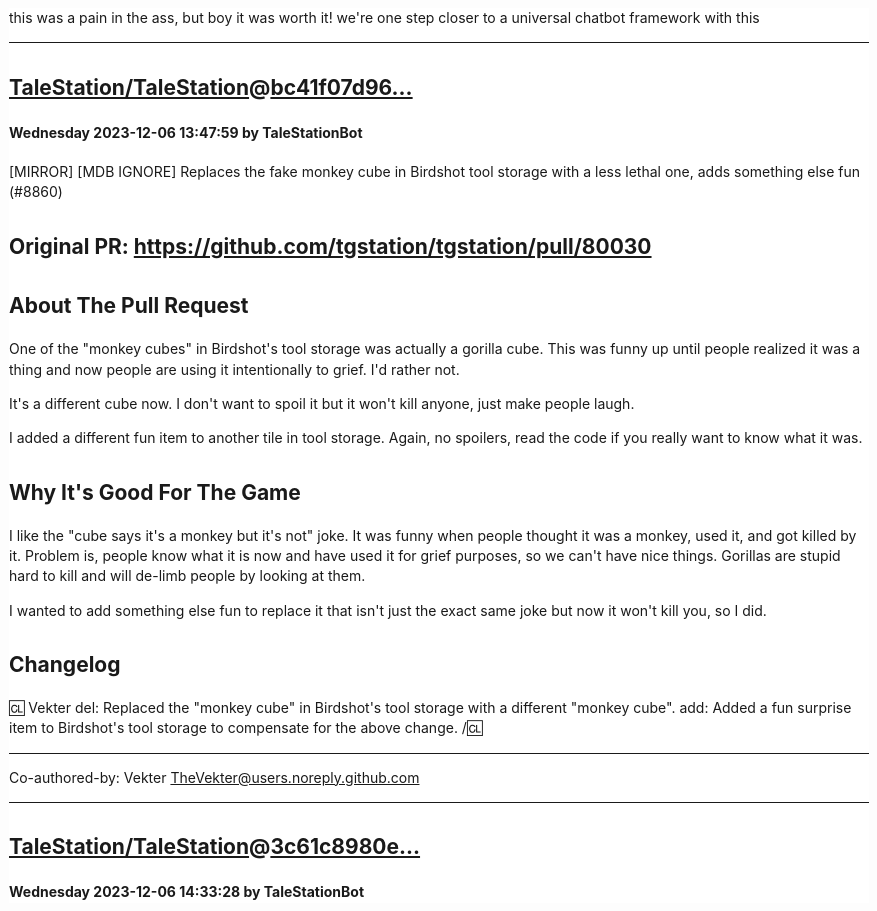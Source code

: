this was a pain in the ass, but boy it was worth it! we're one step closer to a universal chatbot framework with this

---
## [TaleStation/TaleStation](https://github.com/TaleStation/TaleStation)@[bc41f07d96...](https://github.com/TaleStation/TaleStation/commit/bc41f07d96746e3d465ef34a8ee8a26f744bef0e)
#### Wednesday 2023-12-06 13:47:59 by TaleStationBot

[MIRROR] [MDB IGNORE] Replaces the fake monkey cube in Birdshot tool storage with a less lethal one, adds something else fun (#8860)

Original PR: https://github.com/tgstation/tgstation/pull/80030
-----

## About The Pull Request
One of the "monkey cubes" in Birdshot's tool storage was actually a
gorilla cube. This was funny up until people realized it was a thing and
now people are using it intentionally to grief. I'd rather not.

It's a different cube now. I don't want to spoil it but it won't kill
anyone, just make people laugh.

I added a different fun item to another tile in tool storage. Again, no
spoilers, read the code if you really want to know what it was.

## Why It's Good For The Game
I like the "cube says it's a monkey but it's not" joke. It was funny
when people thought it was a monkey, used it, and got killed by it.
Problem is, people know what it is now and have used it for grief
purposes, so we can't have nice things. Gorillas are stupid hard to kill
and will de-limb people by looking at them.

I wanted to add something else fun to replace it that isn't just the
exact same joke but now it won't kill you, so I did.

## Changelog
:cl: Vekter
del: Replaced the "monkey cube" in Birdshot's tool storage with a
different "monkey cube".
add: Added a fun surprise item to Birdshot's tool storage to compensate
for the above change.
/:cl:

---------

Co-authored-by: Vekter <TheVekter@users.noreply.github.com>

---
## [TaleStation/TaleStation](https://github.com/TaleStation/TaleStation)@[3c61c8980e...](https://github.com/TaleStation/TaleStation/commit/3c61c8980e04eb065b19c76f38ec51b274f636c5)
#### Wednesday 2023-12-06 14:33:28 by TaleStationBot

